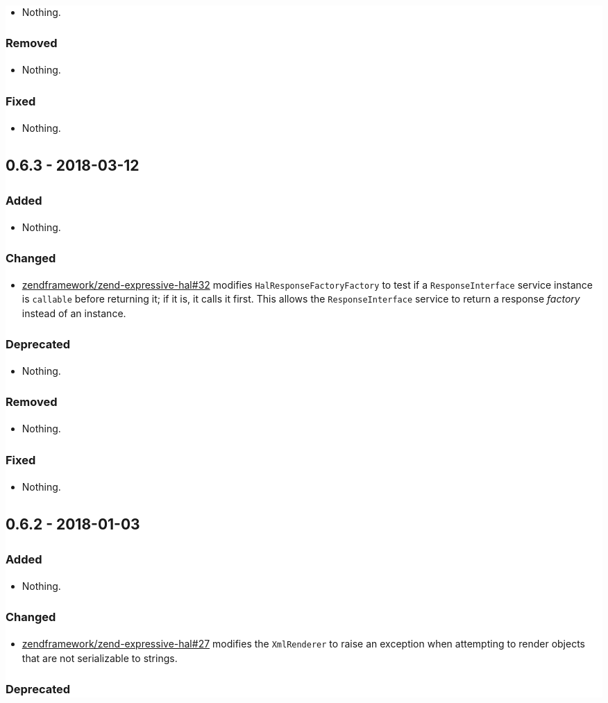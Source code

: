 - Nothing.

### Removed

- Nothing.

### Fixed

- Nothing.

## 0.6.3 - 2018-03-12

### Added

- Nothing.

### Changed

- [zendframework/zend-expressive-hal#32](https://github.com/zendframework/zend-expressive-hal/pull/32) modifies
  `HalResponseFactoryFactory` to test if a `ResponseInterface` service instance
  is `callable` before returning it; if it is, it calls it first. This allows
  the `ResponseInterface` service to return a response _factory_ instead of an
  instance.

### Deprecated

- Nothing.

### Removed

- Nothing.

### Fixed

- Nothing.

## 0.6.2 - 2018-01-03

### Added

- Nothing.

### Changed

- [zendframework/zend-expressive-hal#27](https://github.com/zendframework/zend-expressive-hal/pull/27) modifies
  the `XmlRenderer` to raise an exception when attempting to render objects that
  are not serializable to strings.

### Deprecated
